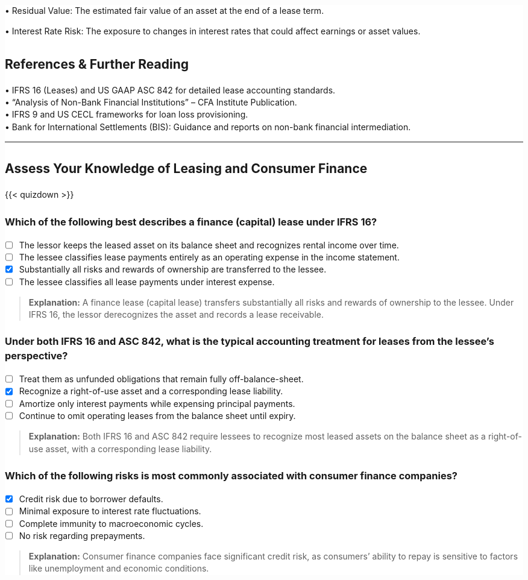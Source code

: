 • Residual Value: The estimated fair value of an asset at the end of a lease term.  

• Interest Rate Risk: The exposure to changes in interest rates that could affect earnings or asset values.

## References & Further Reading

• IFRS 16 (Leases) and US GAAP ASC 842 for detailed lease accounting standards.  
• “Analysis of Non-Bank Financial Institutions” – CFA Institute Publication.  
• IFRS 9 and US CECL frameworks for loan loss provisioning.  
• Bank for International Settlements (BIS): Guidance and reports on non-bank financial intermediation.  

---

## Assess Your Knowledge of Leasing and Consumer Finance

{{< quizdown >}}

### Which of the following best describes a finance (capital) lease under IFRS 16?

- [ ] The lessor keeps the leased asset on its balance sheet and recognizes rental income over time.  
- [ ] The lessee classifies lease payments entirely as an operating expense in the income statement.  
- [x] Substantially all risks and rewards of ownership are transferred to the lessee.  
- [ ] The lessee classifies all lease payments under interest expense.  

> **Explanation:** A finance lease (capital lease) transfers substantially all risks and rewards of ownership to the lessee. Under IFRS 16, the lessor derecognizes the asset and records a lease receivable.

### Under both IFRS 16 and ASC 842, what is the typical accounting treatment for leases from the lessee’s perspective?

- [ ] Treat them as unfunded obligations that remain fully off-balance-sheet.  
- [x] Recognize a right-of-use asset and a corresponding lease liability.  
- [ ] Amortize only interest payments while expensing principal payments.  
- [ ] Continue to omit operating leases from the balance sheet until expiry.  

> **Explanation:** Both IFRS 16 and ASC 842 require lessees to recognize most leased assets on the balance sheet as a right-of-use asset, with a corresponding lease liability.

### Which of the following risks is most commonly associated with consumer finance companies?

- [x] Credit risk due to borrower defaults.  
- [ ] Minimal exposure to interest rate fluctuations.  
- [ ] Complete immunity to macroeconomic cycles.  
- [ ] No risk regarding prepayments.  

> **Explanation:** Consumer finance companies face significant credit risk, as consumers’ ability to repay is sensitive to factors like unemployment and economic conditions.
